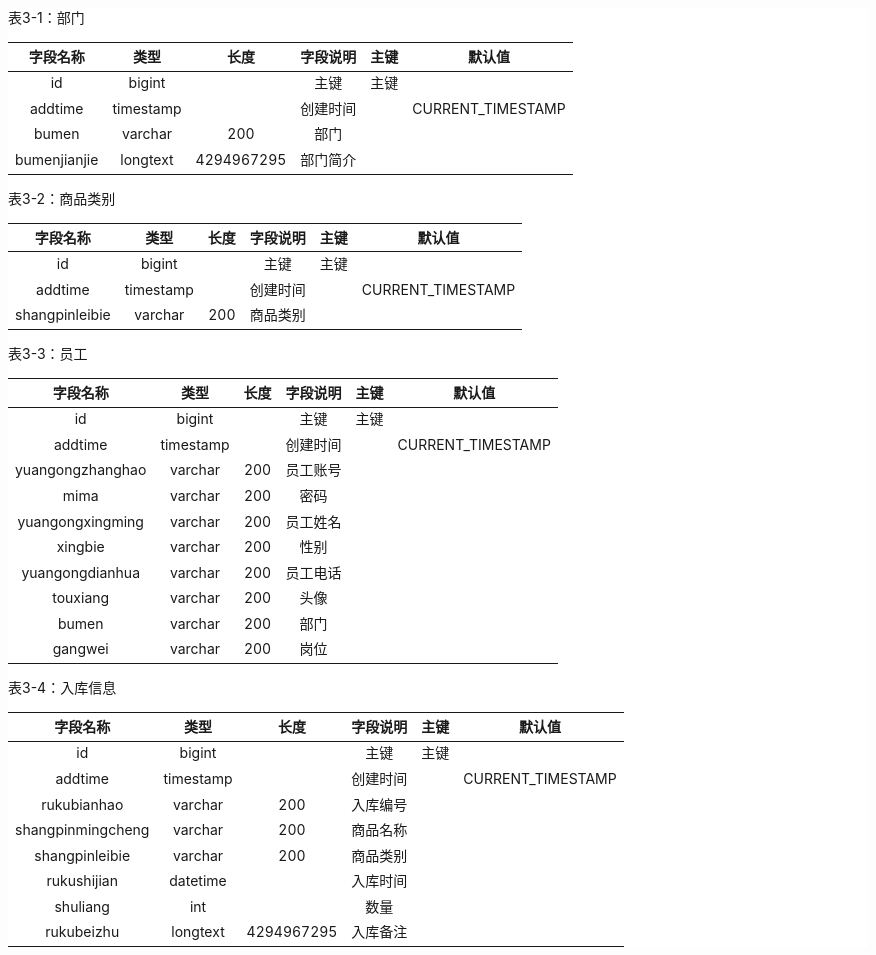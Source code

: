 表3-1：部门

|字段名称|类型|长度|字段说明|主键|默认值|
| :-: | :-: | :-: | :-: | :-: | :-: |
|id|bigint||主键|主键||
|addtime|timestamp||创建时间||CURRENT\_TIMESTAMP|
|bumen|varchar|200|部门|||
|bumenjianjie|longtext|4294967295|部门简介|||

表3-2：商品类别

|字段名称|类型|长度|字段说明|主键|默认值|
| :-: | :-: | :-: | :-: | :-: | :-: |
|id|bigint||主键|主键||
|addtime|timestamp||创建时间||CURRENT\_TIMESTAMP|
|shangpinleibie|varchar|200|商品类别|||

表3-3：员工

|字段名称|类型|长度|字段说明|主键|默认值|
| :-: | :-: | :-: | :-: | :-: | :-: |
|id|bigint||主键|主键||
|addtime|timestamp||创建时间||CURRENT\_TIMESTAMP|
|yuangongzhanghao|varchar|200|员工账号|||
|mima|varchar|200|密码|||
|yuangongxingming|varchar|200|员工姓名|||
|xingbie|varchar|200|性别|||
|yuangongdianhua|varchar|200|员工电话|||
|touxiang|varchar|200|头像|||
|bumen|varchar|200|部门|||
|gangwei|varchar|200|岗位|||

表3-4：入库信息

|字段名称|类型|长度|字段说明|主键|默认值|
| :-: | :-: | :-: | :-: | :-: | :-: |
|id|bigint||主键|主键||
|addtime|timestamp||创建时间||CURRENT\_TIMESTAMP|
|rukubianhao|varchar|200|入库编号|||
|shangpinmingcheng|varchar|200|商品名称|||
|shangpinleibie|varchar|200|商品类别|||
|rukushijian|datetime||入库时间|||
|shuliang|int||数量|||
|rukubeizhu|longtext|4294967295|入库备注|||